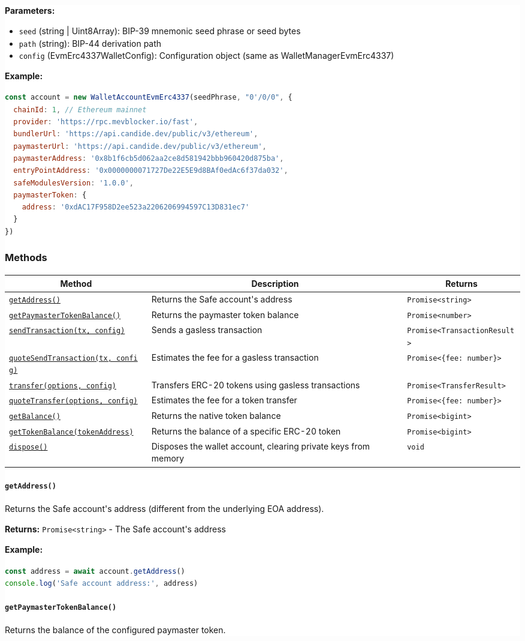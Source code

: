 **Parameters:**
- `seed` (string | Uint8Array): BIP-39 mnemonic seed phrase or seed bytes
- `path` (string): BIP-44 derivation path
- `config` (EvmErc4337WalletConfig): Configuration object (same as WalletManagerEvmErc4337)

**Example:**
```javascript
const account = new WalletAccountEvmErc4337(seedPhrase, "0'/0/0", {
  chainId: 1, // Ethereum mainnet
  provider: 'https://rpc.mevblocker.io/fast',
  bundlerUrl: 'https://api.candide.dev/public/v3/ethereum',
  paymasterUrl: 'https://api.candide.dev/public/v3/ethereum',
  paymasterAddress: '0x8b1f6cb5d062aa2ce8d581942bbb960420d875ba',
  entryPointAddress: '0x0000000071727De22E5E9d8BAf0edAc6f37da032',
  safeModulesVersion: '1.0.0',
  paymasterToken: {
    address: '0xdAC17F958D2ee523a2206206994597C13D831ec7'
  }
})
```

### Methods

| Method | Description | Returns |
|--------|-------------|---------|
| [`getAddress()`](#getaddress-1) | Returns the Safe account's address | `Promise<string>` |
| [`getPaymasterTokenBalance()`](#getpaymastertokenbalance) | Returns the paymaster token balance | `Promise<number>` |
| [`sendTransaction(tx, config)`](#sendtransactiontx-config) | Sends a gasless transaction | `Promise<TransactionResult>` |
| [`quoteSendTransaction(tx, config)`](#quotesendtransactiontx-config) | Estimates the fee for a gasless transaction | `Promise<{fee: number}>` |
| [`transfer(options, config)`](#transferoptions-config) | Transfers ERC-20 tokens using gasless transactions | `Promise<TransferResult>` |
| [`quoteTransfer(options, config)`](#quotetransferoptions-config) | Estimates the fee for a token transfer | `Promise<{fee: number}>` |
| [`getBalance()`](#getbalance-1) | Returns the native token balance | `Promise<bigint>` |
| [`getTokenBalance(tokenAddress)`](#gettokenbalancetokenaddress-1) | Returns the balance of a specific ERC-20 token | `Promise<bigint>` |
| [`dispose()`](#dispose-2) | Disposes the wallet account, clearing private keys from memory | `void` |

#### `getAddress()`
Returns the Safe account's address (different from the underlying EOA address).

**Returns:** `Promise<string>` - The Safe account's address

**Example:**
```javascript
const address = await account.getAddress()
console.log('Safe account address:', address)
```

#### `getPaymasterTokenBalance()`
Returns the balance of the configured paymaster token.
